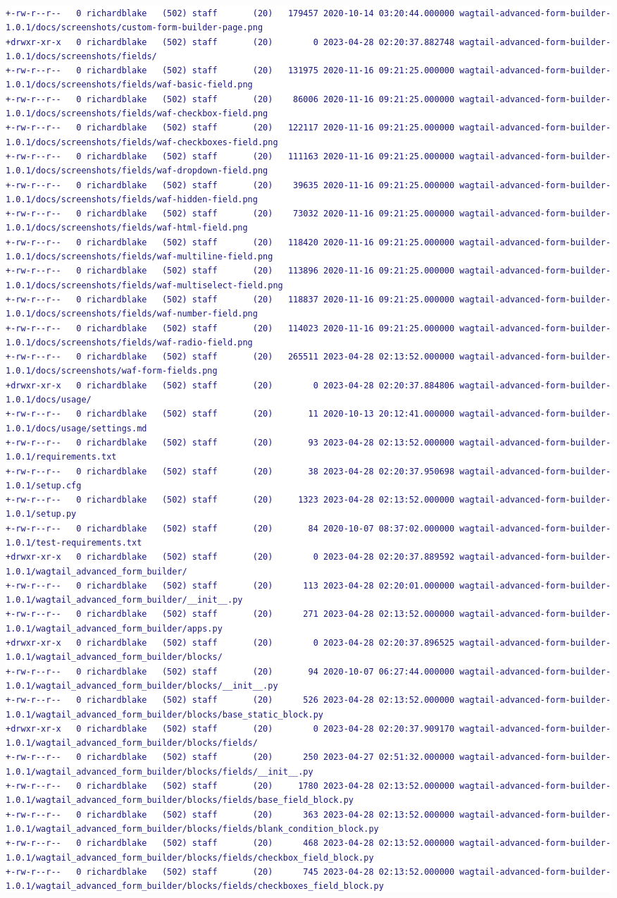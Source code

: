 ```diff
+-rw-r--r--   0 richardblake   (502) staff       (20)   179457 2020-10-14 03:20:44.000000 wagtail-advanced-form-builder-1.0.1/docs/screenshots/custom-form-builder-page.png
+drwxr-xr-x   0 richardblake   (502) staff       (20)        0 2023-04-28 02:20:37.882748 wagtail-advanced-form-builder-1.0.1/docs/screenshots/fields/
+-rw-r--r--   0 richardblake   (502) staff       (20)   131975 2020-11-16 09:21:25.000000 wagtail-advanced-form-builder-1.0.1/docs/screenshots/fields/waf-basic-field.png
+-rw-r--r--   0 richardblake   (502) staff       (20)    86006 2020-11-16 09:21:25.000000 wagtail-advanced-form-builder-1.0.1/docs/screenshots/fields/waf-checkbox-field.png
+-rw-r--r--   0 richardblake   (502) staff       (20)   122117 2020-11-16 09:21:25.000000 wagtail-advanced-form-builder-1.0.1/docs/screenshots/fields/waf-checkboxes-field.png
+-rw-r--r--   0 richardblake   (502) staff       (20)   111163 2020-11-16 09:21:25.000000 wagtail-advanced-form-builder-1.0.1/docs/screenshots/fields/waf-dropdown-field.png
+-rw-r--r--   0 richardblake   (502) staff       (20)    39635 2020-11-16 09:21:25.000000 wagtail-advanced-form-builder-1.0.1/docs/screenshots/fields/waf-hidden-field.png
+-rw-r--r--   0 richardblake   (502) staff       (20)    73032 2020-11-16 09:21:25.000000 wagtail-advanced-form-builder-1.0.1/docs/screenshots/fields/waf-html-field.png
+-rw-r--r--   0 richardblake   (502) staff       (20)   118420 2020-11-16 09:21:25.000000 wagtail-advanced-form-builder-1.0.1/docs/screenshots/fields/waf-multiline-field.png
+-rw-r--r--   0 richardblake   (502) staff       (20)   113896 2020-11-16 09:21:25.000000 wagtail-advanced-form-builder-1.0.1/docs/screenshots/fields/waf-multiselect-field.png
+-rw-r--r--   0 richardblake   (502) staff       (20)   118837 2020-11-16 09:21:25.000000 wagtail-advanced-form-builder-1.0.1/docs/screenshots/fields/waf-number-field.png
+-rw-r--r--   0 richardblake   (502) staff       (20)   114023 2020-11-16 09:21:25.000000 wagtail-advanced-form-builder-1.0.1/docs/screenshots/fields/waf-radio-field.png
+-rw-r--r--   0 richardblake   (502) staff       (20)   265511 2023-04-28 02:13:52.000000 wagtail-advanced-form-builder-1.0.1/docs/screenshots/waf-form-fields.png
+drwxr-xr-x   0 richardblake   (502) staff       (20)        0 2023-04-28 02:20:37.884806 wagtail-advanced-form-builder-1.0.1/docs/usage/
+-rw-r--r--   0 richardblake   (502) staff       (20)       11 2020-10-13 20:12:41.000000 wagtail-advanced-form-builder-1.0.1/docs/usage/settings.md
+-rw-r--r--   0 richardblake   (502) staff       (20)       93 2023-04-28 02:13:52.000000 wagtail-advanced-form-builder-1.0.1/requirements.txt
+-rw-r--r--   0 richardblake   (502) staff       (20)       38 2023-04-28 02:20:37.950698 wagtail-advanced-form-builder-1.0.1/setup.cfg
+-rw-r--r--   0 richardblake   (502) staff       (20)     1323 2023-04-28 02:13:52.000000 wagtail-advanced-form-builder-1.0.1/setup.py
+-rw-r--r--   0 richardblake   (502) staff       (20)       84 2020-10-07 08:37:02.000000 wagtail-advanced-form-builder-1.0.1/test-requirements.txt
+drwxr-xr-x   0 richardblake   (502) staff       (20)        0 2023-04-28 02:20:37.889592 wagtail-advanced-form-builder-1.0.1/wagtail_advanced_form_builder/
+-rw-r--r--   0 richardblake   (502) staff       (20)      113 2023-04-28 02:20:01.000000 wagtail-advanced-form-builder-1.0.1/wagtail_advanced_form_builder/__init__.py
+-rw-r--r--   0 richardblake   (502) staff       (20)      271 2023-04-28 02:13:52.000000 wagtail-advanced-form-builder-1.0.1/wagtail_advanced_form_builder/apps.py
+drwxr-xr-x   0 richardblake   (502) staff       (20)        0 2023-04-28 02:20:37.896525 wagtail-advanced-form-builder-1.0.1/wagtail_advanced_form_builder/blocks/
+-rw-r--r--   0 richardblake   (502) staff       (20)       94 2020-10-07 06:27:44.000000 wagtail-advanced-form-builder-1.0.1/wagtail_advanced_form_builder/blocks/__init__.py
+-rw-r--r--   0 richardblake   (502) staff       (20)      526 2023-04-28 02:13:52.000000 wagtail-advanced-form-builder-1.0.1/wagtail_advanced_form_builder/blocks/base_static_block.py
+drwxr-xr-x   0 richardblake   (502) staff       (20)        0 2023-04-28 02:20:37.909170 wagtail-advanced-form-builder-1.0.1/wagtail_advanced_form_builder/blocks/fields/
+-rw-r--r--   0 richardblake   (502) staff       (20)      250 2023-04-27 02:51:32.000000 wagtail-advanced-form-builder-1.0.1/wagtail_advanced_form_builder/blocks/fields/__init__.py
+-rw-r--r--   0 richardblake   (502) staff       (20)     1780 2023-04-28 02:13:52.000000 wagtail-advanced-form-builder-1.0.1/wagtail_advanced_form_builder/blocks/fields/base_field_block.py
+-rw-r--r--   0 richardblake   (502) staff       (20)      363 2023-04-28 02:13:52.000000 wagtail-advanced-form-builder-1.0.1/wagtail_advanced_form_builder/blocks/fields/blank_condition_block.py
+-rw-r--r--   0 richardblake   (502) staff       (20)      468 2023-04-28 02:13:52.000000 wagtail-advanced-form-builder-1.0.1/wagtail_advanced_form_builder/blocks/fields/checkbox_field_block.py
+-rw-r--r--   0 richardblake   (502) staff       (20)      745 2023-04-28 02:13:52.000000 wagtail-advanced-form-builder-1.0.1/wagtail_advanced_form_builder/blocks/fields/checkboxes_field_block.py
```